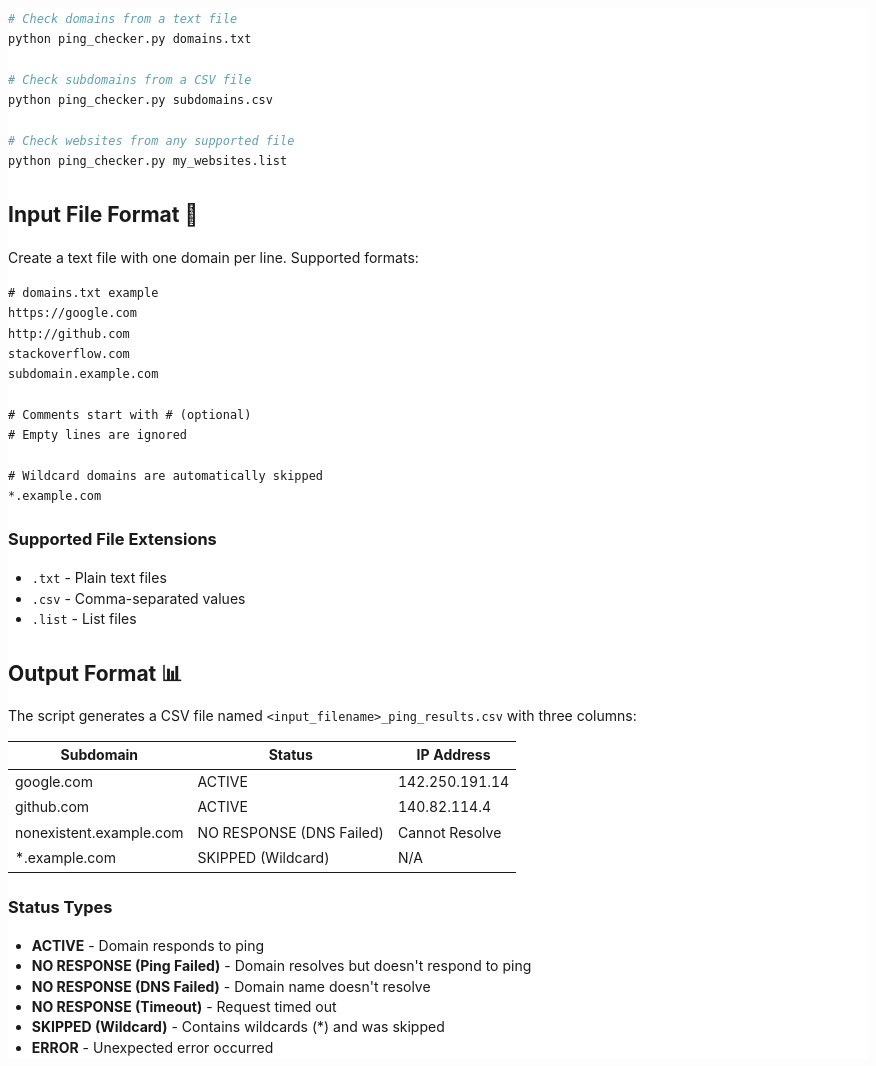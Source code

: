 ```bash
# Check domains from a text file
python ping_checker.py domains.txt

# Check subdomains from a CSV file  
python ping_checker.py subdomains.csv

# Check websites from any supported file
python ping_checker.py my_websites.list
```

## Input File Format 📝

Create a text file with one domain per line. Supported formats:

```
# domains.txt example
https://google.com
http://github.com
stackoverflow.com
subdomain.example.com

# Comments start with # (optional)
# Empty lines are ignored

# Wildcard domains are automatically skipped
*.example.com
```

### Supported File Extensions
- `.txt` - Plain text files
- `.csv` - Comma-separated values  
- `.list` - List files

## Output Format 📊

The script generates a CSV file named `<input_filename>_ping_results.csv` with three columns:

| Subdomain | Status | IP Address |
|-----------|--------|------------|
| google.com | ACTIVE | 142.250.191.14 |
| github.com | ACTIVE | 140.82.114.4 |
| nonexistent.example.com | NO RESPONSE (DNS Failed) | Cannot Resolve |
| *.example.com | SKIPPED (Wildcard) | N/A |

### Status Types

- **ACTIVE** - Domain responds to ping
- **NO RESPONSE (Ping Failed)** - Domain resolves but doesn't respond to ping  
- **NO RESPONSE (DNS Failed)** - Domain name doesn't resolve
- **NO RESPONSE (Timeout)** - Request timed out
- **SKIPPED (Wildcard)** - Contains wildcards (*) and was skipped
- **ERROR** - Unexpected error occurred
